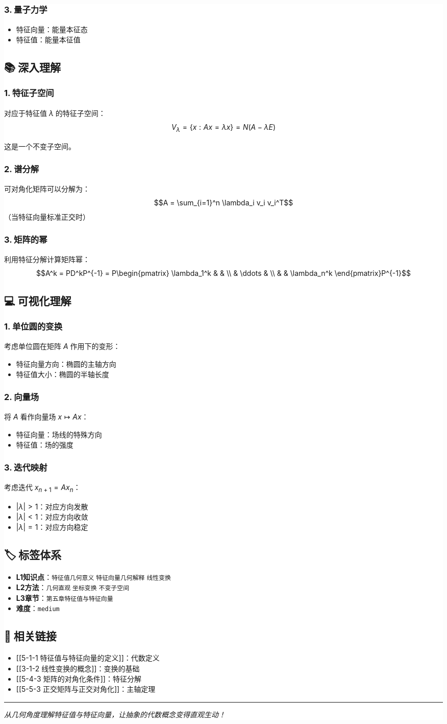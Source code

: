 ### 3. 量子力学
- 特征向量：能量本征态
- 特征值：能量本征值

## 📚 深入理解

### 1. 特征子空间

对应于特征值 $\lambda$ 的特征子空间：
$$V_\lambda = \{x : Ax = \lambda x\} = N(A - \lambda E)$$

这是一个不变子空间。

### 2. 谱分解

可对角化矩阵可以分解为：
$$A = \sum_{i=1}^n \lambda_i v_i v_i^T$$
（当特征向量标准正交时）

### 3. 矩阵的幂

利用特征分解计算矩阵幂：
$$A^k = PD^kP^{-1} = P\begin{pmatrix} \lambda_1^k & & \\ & \ddots & \\ & & \lambda_n^k \end{pmatrix}P^{-1}$$

## 💻 可视化理解

### 1. 单位圆的变换

考虑单位圆在矩阵 $A$ 作用下的变形：
- 特征向量方向：椭圆的主轴方向
- 特征值大小：椭圆的半轴长度

### 2. 向量场

将 $A$ 看作向量场 $x \mapsto Ax$：
- 特征向量：场线的特殊方向
- 特征值：场的强度

### 3. 迭代映射

考虑迭代 $x_{n+1} = Ax_n$：
- $|\lambda| > 1$：对应方向发散
- $|\lambda| < 1$：对应方向收敛
- $|\lambda| = 1$：对应方向稳定

## 🏷️ 标签体系

- **L1知识点**：`特征值几何意义` `特征向量几何解释` `线性变换`
- **L2方法**：`几何直观` `坐标变换` `不变子空间`
- **L3章节**：`第五章特征值与特征向量`
- **难度**：`medium`

## 🔗 相关链接

- [[5-1-1 特征值与特征向量的定义]]：代数定义
- [[3-1-2 线性变换的概念]]：变换的基础
- [[5-4-3 矩阵的对角化条件]]：特征分解
- [[5-5-3 正交矩阵与正交对角化]]：主轴定理

---

*从几何角度理解特征值与特征向量，让抽象的代数概念变得直观生动！*